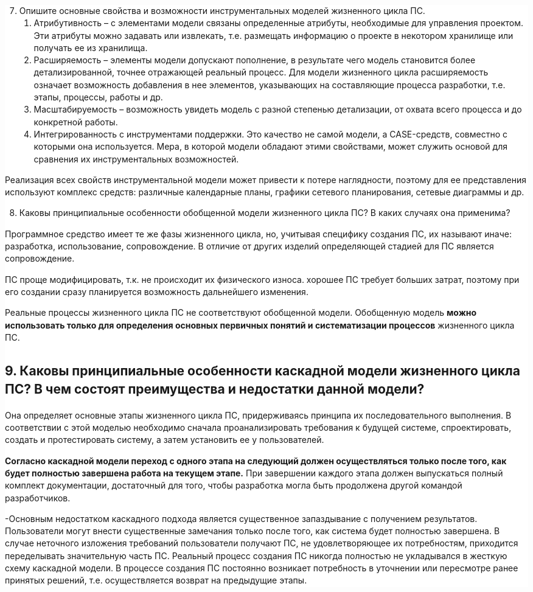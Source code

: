  

7. Опишите основные свойства и возможности инструментальных моделей жизненного цикла ПС.
   1. Атрибутивность – с элементами модели связаны определенные атрибуты, необходимые для управления проектом. Эти атрибуты можно задавать или извлекать, т.е. размещать информацию о проекте в некотором хранилище или получать ее из хранилища.
   2. Расширяемость – элементы модели допускают пополнение, в результате чего модель становится более детализированной, точнее отражающей реальный процесс. Для модели жизненного цикла расширяемость означает возможность добавления в нее элементов, указывающих на составляющие процесса разработки, т.е. этапы, процессы, работы и др. 
   3. Масштабируемость – возможность увидеть модель с разной степенью детализации, от охвата всего процесса и до конкретной работы.
   4. Интегрированность с инструментами поддержки. Это качество не самой модели, а CASE-средств, совместно с которыми она используется. Мера, в которой модели обладают этими свойствами, может служить основой для сравнения их инструментальных возможностей.

Реализация всех свойств инструментальной модели может привести к потере наглядности, поэтому для ее представления используют комплекс средств: различные календарные планы, графики сетевого планирования, сетевые диаграммы и др.

 

8. Каковы принципиальные особенности обобщенной модели жизненного цикла ПС? В каких случаях она применима?

Программное средство имеет те же фазы жизненного цикла, но, учитывая специфику создания ПС, их называют иначе: разработка, использование, сопровождение. В отличие от других изделий определяющей стадией для ПС является сопровождение.

ПС проще модифицировать, т.к. не происходит их физического износа. хорошее ПС требует больших затрат, поэтому при его создании сразу планируется возможность дальнейшего изменения.

Реальные процессы жизненного цикла ПС не соответствуют обобщенной модели. Обобщенную модель **можно использовать только для определения основных первичных понятий и систематизации процессов** жизненного цикла ПС.

## 9.   Каковы принципиальные особенности каскадной модели жизненного цикла ПС? В чем состоят преимущества и недостатки данной модели?

Она определяет основные этапы жизненного цикла ПС, придерживаясь принципа их последовательного выполнения. В соответствии с этой моделью необходимо сначала проанализировать требования к будущей системе, спроектировать, создать и протестировать систему, а затем установить ее у пользователей.

**Согласно каскадной модели переход с одного этапа на следующий должен осуществляться только после того, как будет полностью завершена работа на текущем этапе.** При завершении каждого этапа должен выпускаться полный комплект документации, достаточный для того, чтобы разработка могла быть продолжена другой командой разработчиков.

-Основным недостатком каскадного подхода является существенное запаздывание с получением результатов. Пользователи могут внести существенные замечания только после того, как система будет полностью завершена. В случае неточного изложения требований пользователи получают ПС, не удовлетворяющее их потребностям, приходится переделывать значительную часть ПС. Реальный процесс создания ПС никогда полностью не укладывался в жесткую схему каскадной модели. В процессе создания ПС постоянно возникает потребность в уточнении или пересмотре ранее принятых решений, т.е. осуществляется возврат на предыдущие этапы.
